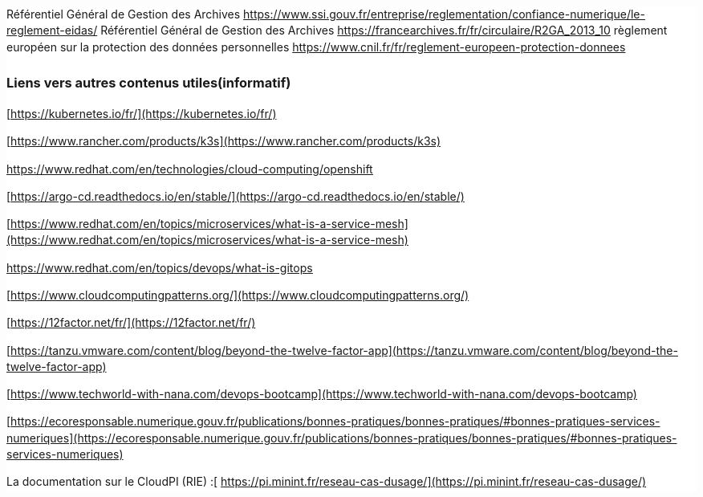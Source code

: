   <tr>
   <td>Référentiel Général de Gestion des Archives
   </td>
   <td><a href="https://www.ssi.gouv.fr/entreprise/reglementation/confiance-numerique/le-reglement-eidas/">https://www.ssi.gouv.fr/entreprise/reglementation/confiance-numerique/le-reglement-eidas/</a>
   </td>
  </tr>
  <tr>
   <td>Référentiel Général de Gestion des Archives
   </td>
   <td><a href="https://francearchives.fr/fr/circulaire/R2GA_2013_10">https://francearchives.fr/fr/circulaire/R2GA_2013_10</a>
   </td>
  </tr>
  <tr>
   <td>règlement européen sur la protection des données personnelles
   </td>
   <td><a href="https://www.cnil.fr/fr/reglement-europeen-protection-donnees">https://www.cnil.fr/fr/reglement-europeen-protection-donnees</a>
   </td>
  </tr>
</table>



### Liens vers autres contenus utiles(informatif)

[https://kubernetes.io/fr/](https://kubernetes.io/fr/)

[https://www.rancher.com/products/k3s](https://www.rancher.com/products/k3s)

<span style="text-decoration:underline;">https://www.redhat.com/en/technologies/cloud-computing/openshift</span>

[https://argo-cd.readthedocs.io/en/stable/](https://argo-cd.readthedocs.io/en/stable/)

[https://www.redhat.com/en/topics/microservices/what-is-a-service-mesh](https://www.redhat.com/en/topics/microservices/what-is-a-service-mesh)

<span style="text-decoration:underline;">https://www.redhat.com/en/topics/devops/what-is-gitops</span>

[https://www.cloudcomputingpatterns.org/](https://www.cloudcomputingpatterns.org/)

[https://12factor.net/fr/](https://12factor.net/fr/)

[https://tanzu.vmware.com/content/blog/beyond-the-twelve-factor-app](https://tanzu.vmware.com/content/blog/beyond-the-twelve-factor-app)

[https://www.techworld-with-nana.com/devops-bootcamp](https://www.techworld-with-nana.com/devops-bootcamp)

[https://ecoresponsable.numerique.gouv.fr/publications/bonnes-pratiques/bonnes-pratiques/#bonnes-pratiques-services-numeriques](https://ecoresponsable.numerique.gouv.fr/publications/bonnes-pratiques/bonnes-pratiques/#bonnes-pratiques-services-numeriques)

La documentation sur le CloudPI (RIE) :[ https://pi.minint.fr/reseau-cas-dusage/](https://pi.minint.fr/reseau-cas-dusage/)

